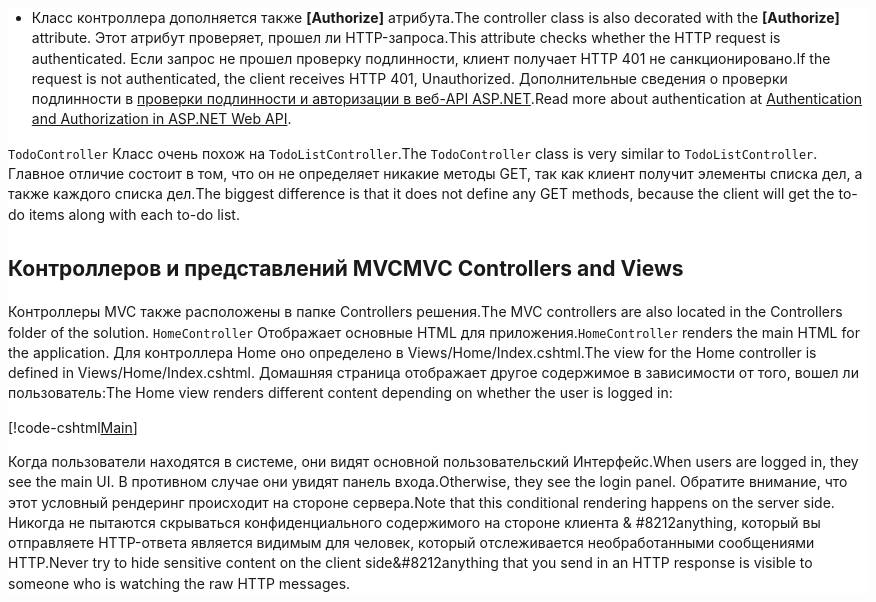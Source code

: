 - <span data-ttu-id="4c83d-229">Класс контроллера дополняется также **[Authorize]** атрибута.</span><span class="sxs-lookup"><span data-stu-id="4c83d-229">The controller class is also decorated with the **[Authorize]** attribute.</span></span> <span data-ttu-id="4c83d-230">Этот атрибут проверяет, прошел ли HTTP-запроса.</span><span class="sxs-lookup"><span data-stu-id="4c83d-230">This attribute checks whether the HTTP request is authenticated.</span></span> <span data-ttu-id="4c83d-231">Если запрос не прошел проверку подлинности, клиент получает HTTP 401 не санкционировано.</span><span class="sxs-lookup"><span data-stu-id="4c83d-231">If the request is not authenticated, the client receives HTTP 401, Unauthorized.</span></span> <span data-ttu-id="4c83d-232">Дополнительные сведения о проверки подлинности в [проверки подлинности и авторизации в веб-API ASP.NET](../../../web-api/overview/security/authentication-and-authorization-in-aspnet-web-api.md).</span><span class="sxs-lookup"><span data-stu-id="4c83d-232">Read more about authentication at [Authentication and Authorization in ASP.NET Web API](../../../web-api/overview/security/authentication-and-authorization-in-aspnet-web-api.md).</span></span>

<span data-ttu-id="4c83d-233">`TodoController` Класс очень похож на `TodoListController`.</span><span class="sxs-lookup"><span data-stu-id="4c83d-233">The `TodoController` class is very similar to `TodoListController`.</span></span> <span data-ttu-id="4c83d-234">Главное отличие состоит в том, что он не определяет никакие методы GET, так как клиент получит элементы списка дел, а также каждого списка дел.</span><span class="sxs-lookup"><span data-stu-id="4c83d-234">The biggest difference is that it does not define any GET methods, because the client will get the to-do items along with each to-do list.</span></span>

## <a name="mvc-controllers-and-views"></a><span data-ttu-id="4c83d-235">Контроллеров и представлений MVC</span><span class="sxs-lookup"><span data-stu-id="4c83d-235">MVC Controllers and Views</span></span>

<span data-ttu-id="4c83d-236">Контроллеры MVC также расположены в папке Controllers решения.</span><span class="sxs-lookup"><span data-stu-id="4c83d-236">The MVC controllers are also located in the Controllers folder of the solution.</span></span> <span data-ttu-id="4c83d-237">`HomeController` Отображает основные HTML для приложения.</span><span class="sxs-lookup"><span data-stu-id="4c83d-237">`HomeController` renders the main HTML for the application.</span></span> <span data-ttu-id="4c83d-238">Для контроллера Home оно определено в Views/Home/Index.cshtml.</span><span class="sxs-lookup"><span data-stu-id="4c83d-238">The view for the Home controller is defined in Views/Home/Index.cshtml.</span></span> <span data-ttu-id="4c83d-239">Домашняя страница отображает другое содержимое в зависимости от того, вошел ли пользователь:</span><span class="sxs-lookup"><span data-stu-id="4c83d-239">The Home view renders different content depending on whether the user is logged in:</span></span>

[!code-cshtml[Main](knockoutjs-template/samples/sample4.cshtml)]

<span data-ttu-id="4c83d-240">Когда пользователи находятся в системе, они видят основной пользовательский Интерфейс.</span><span class="sxs-lookup"><span data-stu-id="4c83d-240">When users are logged in, they see the main UI.</span></span> <span data-ttu-id="4c83d-241">В противном случае они увидят панель входа.</span><span class="sxs-lookup"><span data-stu-id="4c83d-241">Otherwise, they see the login panel.</span></span> <span data-ttu-id="4c83d-242">Обратите внимание, что этот условный рендеринг происходит на стороне сервера.</span><span class="sxs-lookup"><span data-stu-id="4c83d-242">Note that this conditional rendering happens on the server side.</span></span> <span data-ttu-id="4c83d-243">Никогда не пытаются скрываться конфиденциального содержимого на стороне клиента & #8212anything, который вы отправляете HTTP-ответа является видимым для человек, который отслеживается необработанными сообщениями HTTP.</span><span class="sxs-lookup"><span data-stu-id="4c83d-243">Never try to hide sensitive content on the client side&#8212anything that you send in an HTTP response is visible to someone who is watching the raw HTTP messages.</span></span>
